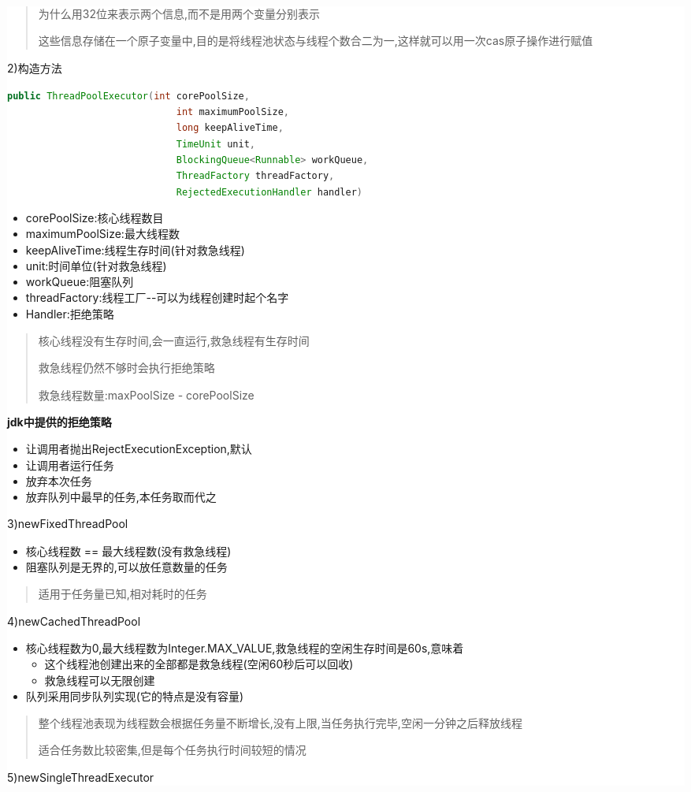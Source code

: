 >  为什么用32位来表示两个信息,而不是用两个变量分别表示
>
> 这些信息存储在一个原子变量中,目的是将线程池状态与线程个数合二为一,这样就可以用一次cas原子操作进行赋值

2)构造方法

```java
public ThreadPoolExecutor(int corePoolSize,
                              int maximumPoolSize,
                              long keepAliveTime,
                              TimeUnit unit,
                              BlockingQueue<Runnable> workQueue,
                              ThreadFactory threadFactory,
                              RejectedExecutionHandler handler)
```

* corePoolSize:核心线程数目
* maximumPoolSize:最大线程数
* keepAliveTime:线程生存时间(针对救急线程)
* unit:时间单位(针对救急线程)
* workQueue:阻塞队列
* threadFactory:线程工厂--可以为线程创建时起个名字
* Handler:拒绝策略

> 核心线程没有生存时间,会一直运行,救急线程有生存时间
>
> 救急线程仍然不够时会执行拒绝策略
>
> 救急线程数量:maxPoolSize - corePoolSize

**jdk中提供的拒绝策略**

* 让调用者抛出RejectExecutionException,默认
* 让调用者运行任务
* 放弃本次任务
* 放弃队列中最早的任务,本任务取而代之



3)newFixedThreadPool

* 核心线程数 == 最大线程数(没有救急线程)
* 阻塞队列是无界的,可以放任意数量的任务

> 适用于任务量已知,相对耗时的任务

4)newCachedThreadPool

* 核心线程数为0,最大线程数为Integer.MAX_VALUE,救急线程的空闲生存时间是60s,意味着
  * 这个线程池创建出来的全部都是救急线程(空闲60秒后可以回收)
  * 救急线程可以无限创建
* 队列采用同步队列实现(它的特点是没有容量)

> 整个线程池表现为线程数会根据任务量不断增长,没有上限,当任务执行完毕,空闲一分钟之后释放线程
>
> 适合任务数比较密集,但是每个任务执行时间较短的情况

5)newSingleThreadExecutor
